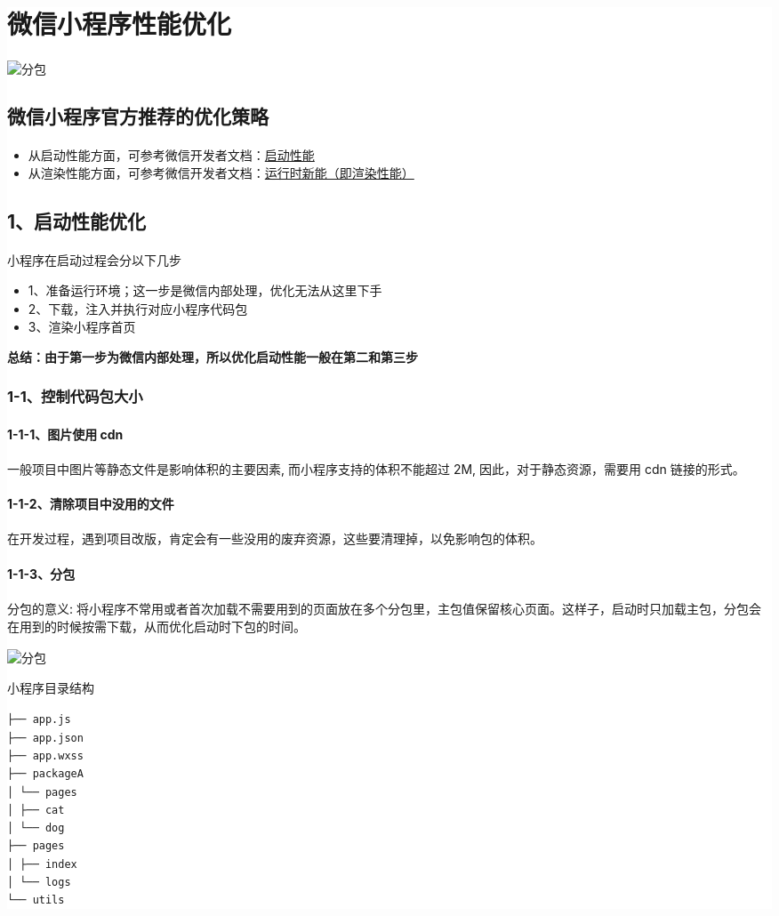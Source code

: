 # 微信小程序性能优化

![分包](/imgs/img5.png)



## 微信小程序官方推荐的优化策略

-   从启动性能方面，可参考微信开发者文档：[启动性能](https://developers.weixin.qq.com/miniprogram/dev/framework/performance/tips/start.html)
-   从渲染性能方面，可参考微信开发者文档：[运行时新能（即渲染性能）](https://developers.weixin.qq.com/miniprogram/dev/framework/performance/tips.html)



## 1、启动性能优化

小程序在启动过程会分以下几步

-   1、准备运行环境；这一步是微信内部处理，优化无法从这里下手
-   2、下载，注入并执行对应小程序代码包
-   3、渲染小程序首页

**总结：由于第一步为微信内部处理，所以优化启动性能一般在第二和第三步**



### 1-1、控制代码包大小



#### 1-1-1、图片使用 cdn

一般项目中图片等静态文件是影响体积的主要因素, 而小程序支持的体积不能超过 2M, 因此，对于静态资源，需要用 cdn 链接的形式。



#### 1-1-2、清除项目中没用的文件

在开发过程，遇到项目改版，肯定会有一些没用的废弃资源，这些要清理掉，以免影响包的体积。



#### 1-1-3、分包

分包的意义: 将小程序不常用或者首次加载不需要用到的页面放在多个分包里，主包值保留核心页面。这样子，启动时只加载主包，分包会在用到的时候按需下载，从而优化启动时下包的时间。

![分包](/imgs/img1.png)

小程序目录结构

```
├── app.js
├── app.json
├── app.wxss
├── packageA
│ └── pages
│ ├── cat
│ └── dog
├── pages
│ ├── index
│ └── logs
└── utils
```
